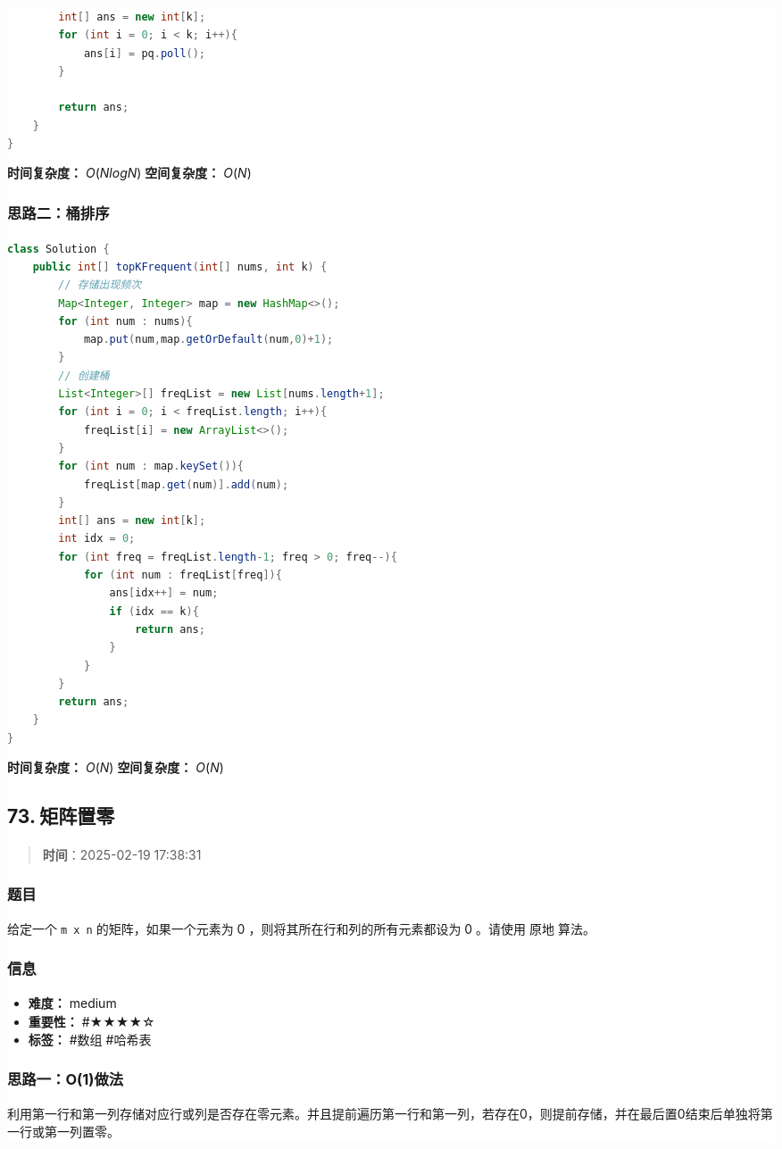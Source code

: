 ```java
        int[] ans = new int[k];
        for (int i = 0; i < k; i++){
            ans[i] = pq.poll();
        }
        
        return ans;
    }
}

```
**时间复杂度：** $O(NlogN)$
**空间复杂度：** $O(N)$

### 思路二：桶排序
```java
class Solution {
    public int[] topKFrequent(int[] nums, int k) {
        // 存储出现频次
        Map<Integer, Integer> map = new HashMap<>();
        for (int num : nums){
            map.put(num,map.getOrDefault(num,0)+1);
        }
        // 创建桶
        List<Integer>[] freqList = new List[nums.length+1];
        for (int i = 0; i < freqList.length; i++){
            freqList[i] = new ArrayList<>();
        }
        for (int num : map.keySet()){
            freqList[map.get(num)].add(num);
        }
        int[] ans = new int[k];
        int idx = 0;
        for (int freq = freqList.length-1; freq > 0; freq--){
            for (int num : freqList[freq]){
                ans[idx++] = num;
                if (idx == k){
                    return ans;
                }
            }
        }
        return ans;
    }
}
```
**时间复杂度：** $O(N)$ 
**空间复杂度：** $O(N)$

## 73. 矩阵置零
>**时间**：2025-02-19 17:38:31
### 题目
给定一个 `m x n` 的矩阵，如果一个元素为 0 ，则将其所在行和列的所有元素都设为 0 。请使用 原地 算法。
### 信息
- **难度：** medium
- **重要性：** #★★★★☆
- **标签：** #数组 #哈希表 
### 思路一：O(1)做法
利用第一行和第一列存储对应行或列是否存在零元素。并且提前遍历第一行和第一列，若存在0，则提前存储，并在最后置0结束后单独将第一行或第一列置零。
